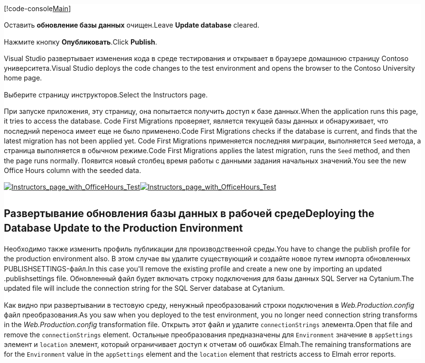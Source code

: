 [!code-console[Main](deployment-to-a-hosting-provider-deploying-a-sql-server-database-update-11-of-12/samples/sample6.cmd)]

<span data-ttu-id="13428-143">Оставить **обновление базы данных** очищен.</span><span class="sxs-lookup"><span data-stu-id="13428-143">Leave **Update database** cleared.</span></span>

<span data-ttu-id="13428-144">Нажмите кнопку **Опубликовать**.</span><span class="sxs-lookup"><span data-stu-id="13428-144">Click **Publish**.</span></span>

<span data-ttu-id="13428-145">Visual Studio развертывает изменения кода в среде тестирования и открывает в браузере домашнюю страницу Contoso университета.</span><span class="sxs-lookup"><span data-stu-id="13428-145">Visual Studio deploys the code changes to the test environment and opens the browser to the Contoso University home page.</span></span>

<span data-ttu-id="13428-146">Выберите страницу инструкторов.</span><span class="sxs-lookup"><span data-stu-id="13428-146">Select the Instructors page.</span></span>

<span data-ttu-id="13428-147">При запуске приложения, эту страницу, она попытается получить доступ к базе данных.</span><span class="sxs-lookup"><span data-stu-id="13428-147">When the application runs this page, it tries to access the database.</span></span> <span data-ttu-id="13428-148">Code First Migrations проверяет, является текущей базы данных и обнаруживает, что последний переноса имеет еще не было применено.</span><span class="sxs-lookup"><span data-stu-id="13428-148">Code First Migrations checks if the database is current, and finds that the latest migration has not been applied yet.</span></span> <span data-ttu-id="13428-149">Code First Migrations применяется последняя миграции, выполняется `Seed` метода, а страница выполняется в обычном режиме.</span><span class="sxs-lookup"><span data-stu-id="13428-149">Code First Migrations applies the latest migration, runs the `Seed` method, and then the page runs normally.</span></span> <span data-ttu-id="13428-150">Появится новый столбец время работы с данными задания начальных значений.</span><span class="sxs-lookup"><span data-stu-id="13428-150">You see the new Office Hours column with the seeded data.</span></span>

<span data-ttu-id="13428-151">[![Instructors_page_with_OfficeHours_Test](deployment-to-a-hosting-provider-deploying-a-sql-server-database-update-11-of-12/_static/image4.png)](deployment-to-a-hosting-provider-deploying-a-sql-server-database-update-11-of-12/_static/image3.png)</span><span class="sxs-lookup"><span data-stu-id="13428-151">[![Instructors_page_with_OfficeHours_Test](deployment-to-a-hosting-provider-deploying-a-sql-server-database-update-11-of-12/_static/image4.png)](deployment-to-a-hosting-provider-deploying-a-sql-server-database-update-11-of-12/_static/image3.png)</span></span>

## <a name="deploying-the-database-update-to-the-production-environment"></a><span data-ttu-id="13428-152">Развертывание обновления базы данных в рабочей среде</span><span class="sxs-lookup"><span data-stu-id="13428-152">Deploying the Database Update to the Production Environment</span></span>

<span data-ttu-id="13428-153">Необходимо также изменить профиль публикации для производственной среды.</span><span class="sxs-lookup"><span data-stu-id="13428-153">You have to change the publish profile for the production environment also.</span></span> <span data-ttu-id="13428-154">В этом случае вы удалите существующий и создайте новое путем импорта обновленных PUBLISHSETTINGS-файл.</span><span class="sxs-lookup"><span data-stu-id="13428-154">In this case you'll remove the existing profile and create a new one by importing an updated .publishsettings file.</span></span> <span data-ttu-id="13428-155">Обновленный файл будет включать строку подключения для базы данных SQL Server на Cytanium.</span><span class="sxs-lookup"><span data-stu-id="13428-155">The updated file will include the connection string for the SQL Server database at Cytanium.</span></span>

<span data-ttu-id="13428-156">Как видно при развертывании в тестовую среду, ненужный преобразований строки подключения в *Web.Production.config* файл преобразования.</span><span class="sxs-lookup"><span data-stu-id="13428-156">As you saw when you deployed to the test environment, you no longer need connection string transforms in the *Web.Production.config* transformation file.</span></span> <span data-ttu-id="13428-157">Открыть этот файл и удалите `connectionStrings` элемента.</span><span class="sxs-lookup"><span data-stu-id="13428-157">Open that file and remove the `connectionStrings` element.</span></span> <span data-ttu-id="13428-158">Остальные преобразования предназначены для `Environment` значение в `appSettings` элемент и `location` элемент, который ограничивает доступ к отчетам об ошибках Elmah.</span><span class="sxs-lookup"><span data-stu-id="13428-158">The remaining transformations are for the `Environment` value in the `appSettings` element and the `location` element that restricts access to Elmah error reports.</span></span>
